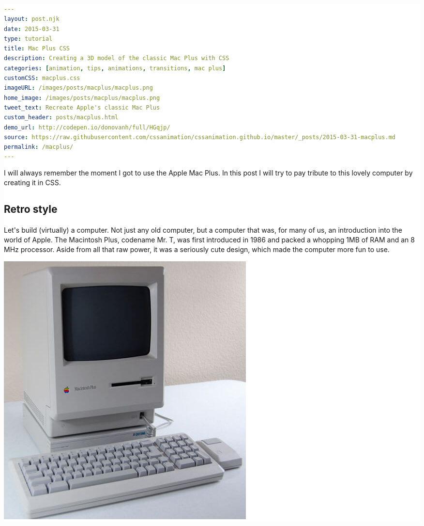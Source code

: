 ```yaml
---
layout: post.njk
date: 2015-03-31
type: tutorial
title: Mac Plus CSS
description: Creating a 3D model of the classic Mac Plus with CSS
categories: [animation, tips, animations, transitions, mac plus]
customCSS: macplus.css
imageURL: /images/posts/macplus/macplus.png
home_image: /images/posts/macplus/macplus.png
tweet_text: Recreate Apple's classic Mac Plus
custom_header: posts/macplus.html
demo_url: http://codepen.io/donovanh/full/HGqjp/
source: https://raw.githubusercontent.com/cssanimation/cssanimation.github.io/master/_posts/2015-03-31-macplus.md
permalink: /macplus/
---
```

I will always remember the moment I got to use the Apple Mac Plus. In this post I will try to pay tribute to this lovely computer by creating it in CSS.

## Retro style

Let's build (virtually) a computer. Not just any old computer, but a computer that was, for many of us, an introduction into the world of Apple. The Macintosh Plus, codename Mr. T, was first introduced in 1986 and packed a whopping 1MB of RAM and an 8 MHz processor. Aside from all that raw power, it was a seriously cute design, which made the computer more fun to use.

![Credit: Vectronic's Apple World](/images/posts/macplus/mac.jpg)
